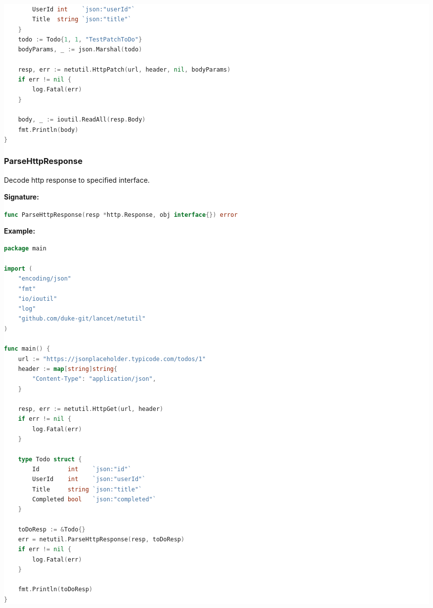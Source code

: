 ```go
		UserId int    `json:"userId"`
		Title  string `json:"title"`
	}
	todo := Todo{1, 1, "TestPatchToDo"}
	bodyParams, _ := json.Marshal(todo)

	resp, err := netutil.HttpPatch(url, header, nil, bodyParams)
	if err != nil {
		log.Fatal(err)
	}

	body, _ := ioutil.ReadAll(resp.Body)
	fmt.Println(body)
}
```



### <span id="ParseHttpResponse">ParseHttpResponse</span>
<p>Decode http response to specified interface.</p>

<b>Signature:</b>

```go
func ParseHttpResponse(resp *http.Response, obj interface{}) error
```
<b>Example:</b>

```go
package main

import (
	"encoding/json"
    "fmt"
	"io/ioutil"
	"log"
    "github.com/duke-git/lancet/netutil"
)

func main() {
	url := "https://jsonplaceholder.typicode.com/todos/1"
	header := map[string]string{
		"Content-Type": "application/json",
	}

	resp, err := netutil.HttpGet(url, header)
	if err != nil {
		log.Fatal(err)
	}

	type Todo struct {
		Id        int    `json:"id"`
		UserId    int    `json:"userId"`
		Title     string `json:"title"`
		Completed bool   `json:"completed"`
	}

	toDoResp := &Todo{}
	err = netutil.ParseHttpResponse(resp, toDoResp)
	if err != nil {
		log.Fatal(err)
	}

	fmt.Println(toDoResp)
}
```